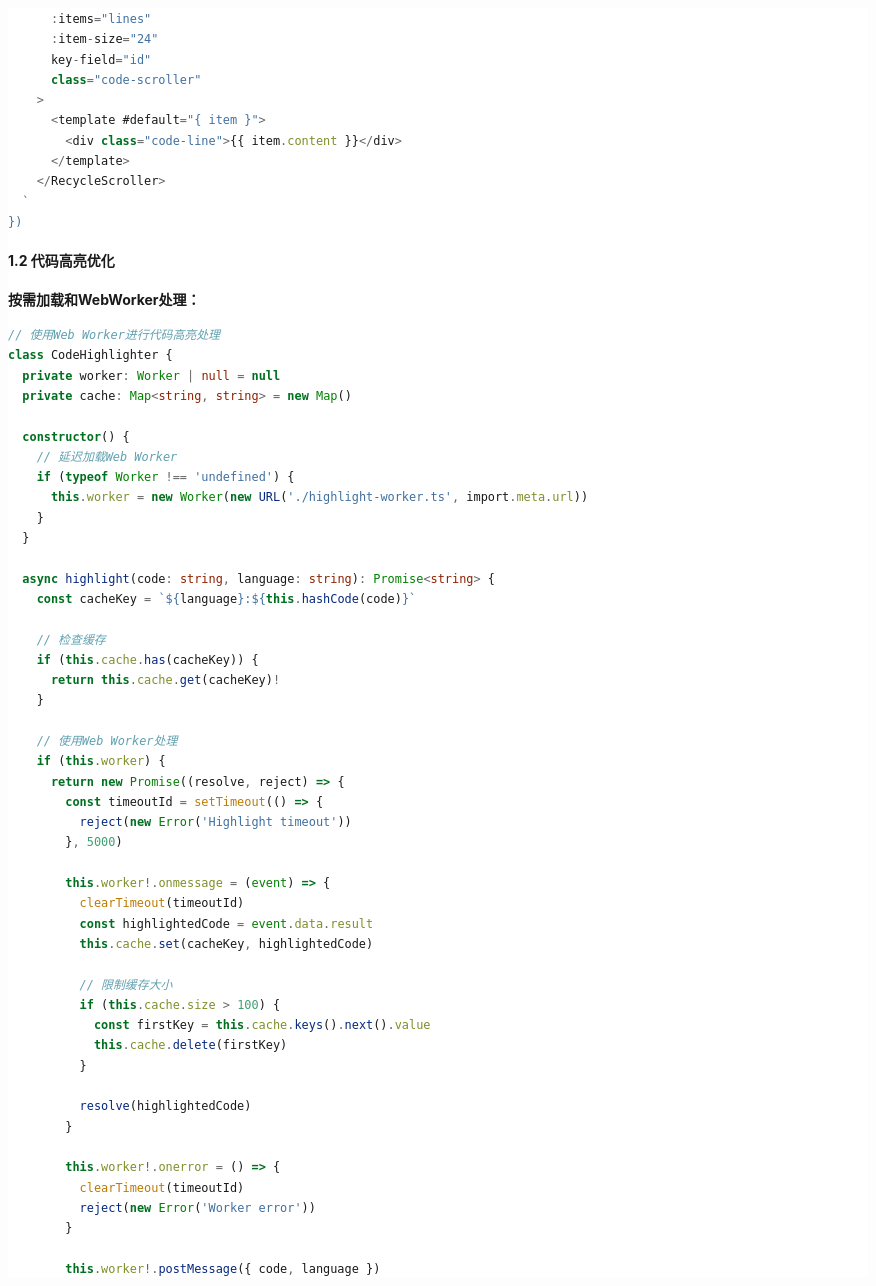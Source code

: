 ```typescript
      :items="lines"
      :item-size="24"
      key-field="id"
      class="code-scroller"
    >
      <template #default="{ item }">
        <div class="code-line">{{ item.content }}</div>
      </template>
    </RecycleScroller>
  `
})
```

#### 1.2 代码高亮优化
**按需加载和WebWorker处理：**
```typescript
// 使用Web Worker进行代码高亮处理
class CodeHighlighter {
  private worker: Worker | null = null
  private cache: Map<string, string> = new Map()
  
  constructor() {
    // 延迟加载Web Worker
    if (typeof Worker !== 'undefined') {
      this.worker = new Worker(new URL('./highlight-worker.ts', import.meta.url))
    }
  }
  
  async highlight(code: string, language: string): Promise<string> {
    const cacheKey = `${language}:${this.hashCode(code)}`
    
    // 检查缓存
    if (this.cache.has(cacheKey)) {
      return this.cache.get(cacheKey)!
    }
    
    // 使用Web Worker处理
    if (this.worker) {
      return new Promise((resolve, reject) => {
        const timeoutId = setTimeout(() => {
          reject(new Error('Highlight timeout'))
        }, 5000)
        
        this.worker!.onmessage = (event) => {
          clearTimeout(timeoutId)
          const highlightedCode = event.data.result
          this.cache.set(cacheKey, highlightedCode)
          
          // 限制缓存大小
          if (this.cache.size > 100) {
            const firstKey = this.cache.keys().next().value
            this.cache.delete(firstKey)
          }
          
          resolve(highlightedCode)
        }
        
        this.worker!.onerror = () => {
          clearTimeout(timeoutId)
          reject(new Error('Worker error'))
        }
        
        this.worker!.postMessage({ code, language })
```